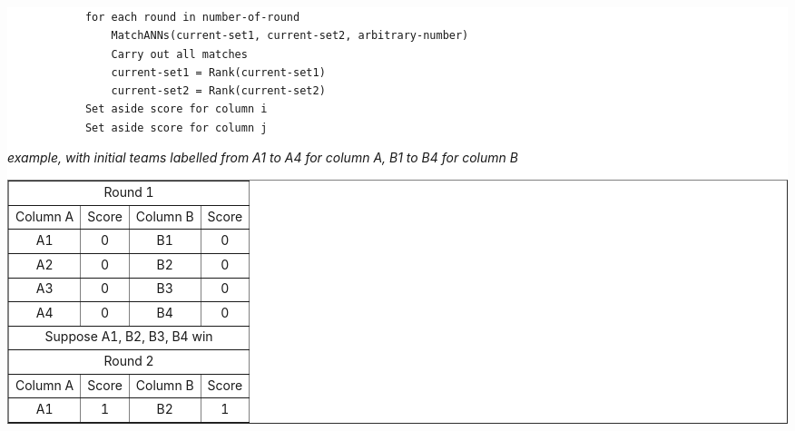 ```
            for each round in number-of-round
                MatchANNs(current-set1, current-set2, arbitrary-number)
                Carry out all matches
                current-set1 = Rank(current-set1)
                current-set2 = Rank(current-set2)
            Set aside score for column i
            Set aside score for column j
```

<p><em>example, with initial teams labelled from A1 to A4 for column A, B1 to B4 for column B</em></p>
<center><table border="1" style="text-align: center;">
<tr>
<td colspan="4">Round 1</td>
</tr>
<tr>
<td>Column A</td>
<td>Score</td>
<td>Column B</td>
<td>Score</td>
</tr>
<tr>
<td>A1</td>
<td>0</td>
<td>B1</td>
<td>0</td>
</tr>
<tr>
<td>A2</td>
<td>0</td>
<td>B2</td>
<td>0</td>
</tr>
<tr>
<td>A3</td>
<td>0</td>
<td>B3</td>
<td>0</td>
</tr>
<tr>
<td>A4</td>
<td>0</td>
<td>B4</td>
<td>0</td>
</tr>
<tr>
<td colspan="4">Suppose A1, B2, B3, B4 win</td>
</tr>
<tr>
<td colspan="4">Round 2</td>
</tr>
<tr>
<td>Column A</td>
<td>Score</td>
<td>Column B</td>
<td>Score</td>
</tr>
<tr>
<td>A1</td>
<td>1</td>
<td>B2</td>
<td>1</td>
</tr>